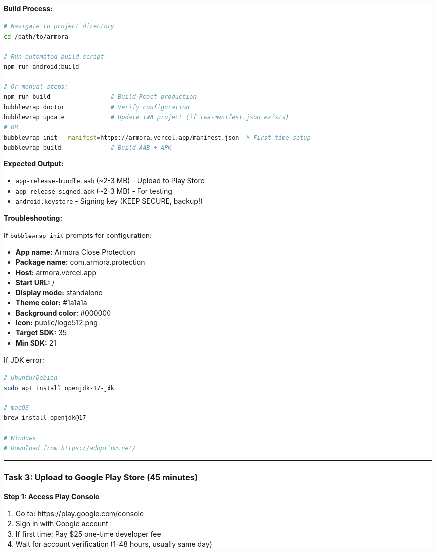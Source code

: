 **Build Process:**

```bash
# Navigate to project directory
cd /path/to/armora

# Run automated build script
npm run android:build

# Or manual steps:
npm run build                 # Build React production
bubblewrap doctor             # Verify configuration
bubblewrap update             # Update TWA project (if twa-manifest.json exists)
# OR
bubblewrap init --manifest=https://armora.vercel.app/manifest.json  # First time setup
bubblewrap build              # Build AAB + APK
```

**Expected Output:**
- `app-release-bundle.aab` (~2-3 MB) - Upload to Play Store
- `app-release-signed.apk` (~2-3 MB) - For testing
- `android.keystore` - Signing key (KEEP SECURE, backup!)

**Troubleshooting:**

If `bubblewrap init` prompts for configuration:
- **App name:** Armora Close Protection
- **Package name:** com.armora.protection
- **Host:** armora.vercel.app
- **Start URL:** /
- **Display mode:** standalone
- **Theme color:** #1a1a1a
- **Background color:** #000000
- **Icon:** public/logo512.png
- **Target SDK:** 35
- **Min SDK:** 21

If JDK error:
```bash
# Ubuntu/Debian
sudo apt install openjdk-17-jdk

# macOS
brew install openjdk@17

# Windows
# Download from https://adoptium.net/
```

---

### Task 3: Upload to Google Play Store (45 minutes)

**Step 1: Access Play Console**
1. Go to: https://play.google.com/console
2. Sign in with Google account
3. If first time: Pay $25 one-time developer fee
4. Wait for account verification (1-48 hours, usually same day)
